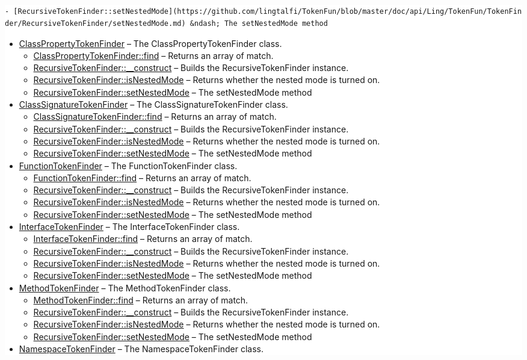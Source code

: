     - [RecursiveTokenFinder::setNestedMode](https://github.com/lingtalfi/TokenFun/blob/master/doc/api/Ling/TokenFun/TokenFinder/RecursiveTokenFinder/setNestedMode.md) &ndash; The setNestedMode method
- [ClassPropertyTokenFinder](https://github.com/lingtalfi/TokenFun/blob/master/doc/api/Ling/TokenFun/TokenFinder/ClassPropertyTokenFinder.md) &ndash; The ClassPropertyTokenFinder class.
    - [ClassPropertyTokenFinder::find](https://github.com/lingtalfi/TokenFun/blob/master/doc/api/Ling/TokenFun/TokenFinder/ClassPropertyTokenFinder/find.md) &ndash; Returns an array of match.
    - [RecursiveTokenFinder::__construct](https://github.com/lingtalfi/TokenFun/blob/master/doc/api/Ling/TokenFun/TokenFinder/RecursiveTokenFinder/__construct.md) &ndash; Builds the RecursiveTokenFinder instance.
    - [RecursiveTokenFinder::isNestedMode](https://github.com/lingtalfi/TokenFun/blob/master/doc/api/Ling/TokenFun/TokenFinder/RecursiveTokenFinder/isNestedMode.md) &ndash; Returns whether the nested mode is turned on.
    - [RecursiveTokenFinder::setNestedMode](https://github.com/lingtalfi/TokenFun/blob/master/doc/api/Ling/TokenFun/TokenFinder/RecursiveTokenFinder/setNestedMode.md) &ndash; The setNestedMode method
- [ClassSignatureTokenFinder](https://github.com/lingtalfi/TokenFun/blob/master/doc/api/Ling/TokenFun/TokenFinder/ClassSignatureTokenFinder.md) &ndash; The ClassSignatureTokenFinder class.
    - [ClassSignatureTokenFinder::find](https://github.com/lingtalfi/TokenFun/blob/master/doc/api/Ling/TokenFun/TokenFinder/ClassSignatureTokenFinder/find.md) &ndash; Returns an array of match.
    - [RecursiveTokenFinder::__construct](https://github.com/lingtalfi/TokenFun/blob/master/doc/api/Ling/TokenFun/TokenFinder/RecursiveTokenFinder/__construct.md) &ndash; Builds the RecursiveTokenFinder instance.
    - [RecursiveTokenFinder::isNestedMode](https://github.com/lingtalfi/TokenFun/blob/master/doc/api/Ling/TokenFun/TokenFinder/RecursiveTokenFinder/isNestedMode.md) &ndash; Returns whether the nested mode is turned on.
    - [RecursiveTokenFinder::setNestedMode](https://github.com/lingtalfi/TokenFun/blob/master/doc/api/Ling/TokenFun/TokenFinder/RecursiveTokenFinder/setNestedMode.md) &ndash; The setNestedMode method
- [FunctionTokenFinder](https://github.com/lingtalfi/TokenFun/blob/master/doc/api/Ling/TokenFun/TokenFinder/FunctionTokenFinder.md) &ndash; The FunctionTokenFinder class.
    - [FunctionTokenFinder::find](https://github.com/lingtalfi/TokenFun/blob/master/doc/api/Ling/TokenFun/TokenFinder/FunctionTokenFinder/find.md) &ndash; Returns an array of match.
    - [RecursiveTokenFinder::__construct](https://github.com/lingtalfi/TokenFun/blob/master/doc/api/Ling/TokenFun/TokenFinder/RecursiveTokenFinder/__construct.md) &ndash; Builds the RecursiveTokenFinder instance.
    - [RecursiveTokenFinder::isNestedMode](https://github.com/lingtalfi/TokenFun/blob/master/doc/api/Ling/TokenFun/TokenFinder/RecursiveTokenFinder/isNestedMode.md) &ndash; Returns whether the nested mode is turned on.
    - [RecursiveTokenFinder::setNestedMode](https://github.com/lingtalfi/TokenFun/blob/master/doc/api/Ling/TokenFun/TokenFinder/RecursiveTokenFinder/setNestedMode.md) &ndash; The setNestedMode method
- [InterfaceTokenFinder](https://github.com/lingtalfi/TokenFun/blob/master/doc/api/Ling/TokenFun/TokenFinder/InterfaceTokenFinder.md) &ndash; The InterfaceTokenFinder class.
    - [InterfaceTokenFinder::find](https://github.com/lingtalfi/TokenFun/blob/master/doc/api/Ling/TokenFun/TokenFinder/InterfaceTokenFinder/find.md) &ndash; Returns an array of match.
    - [RecursiveTokenFinder::__construct](https://github.com/lingtalfi/TokenFun/blob/master/doc/api/Ling/TokenFun/TokenFinder/RecursiveTokenFinder/__construct.md) &ndash; Builds the RecursiveTokenFinder instance.
    - [RecursiveTokenFinder::isNestedMode](https://github.com/lingtalfi/TokenFun/blob/master/doc/api/Ling/TokenFun/TokenFinder/RecursiveTokenFinder/isNestedMode.md) &ndash; Returns whether the nested mode is turned on.
    - [RecursiveTokenFinder::setNestedMode](https://github.com/lingtalfi/TokenFun/blob/master/doc/api/Ling/TokenFun/TokenFinder/RecursiveTokenFinder/setNestedMode.md) &ndash; The setNestedMode method
- [MethodTokenFinder](https://github.com/lingtalfi/TokenFun/blob/master/doc/api/Ling/TokenFun/TokenFinder/MethodTokenFinder.md) &ndash; The MethodTokenFinder class.
    - [MethodTokenFinder::find](https://github.com/lingtalfi/TokenFun/blob/master/doc/api/Ling/TokenFun/TokenFinder/MethodTokenFinder/find.md) &ndash; Returns an array of match.
    - [RecursiveTokenFinder::__construct](https://github.com/lingtalfi/TokenFun/blob/master/doc/api/Ling/TokenFun/TokenFinder/RecursiveTokenFinder/__construct.md) &ndash; Builds the RecursiveTokenFinder instance.
    - [RecursiveTokenFinder::isNestedMode](https://github.com/lingtalfi/TokenFun/blob/master/doc/api/Ling/TokenFun/TokenFinder/RecursiveTokenFinder/isNestedMode.md) &ndash; Returns whether the nested mode is turned on.
    - [RecursiveTokenFinder::setNestedMode](https://github.com/lingtalfi/TokenFun/blob/master/doc/api/Ling/TokenFun/TokenFinder/RecursiveTokenFinder/setNestedMode.md) &ndash; The setNestedMode method
- [NamespaceTokenFinder](https://github.com/lingtalfi/TokenFun/blob/master/doc/api/Ling/TokenFun/TokenFinder/NamespaceTokenFinder.md) &ndash; The NamespaceTokenFinder class.